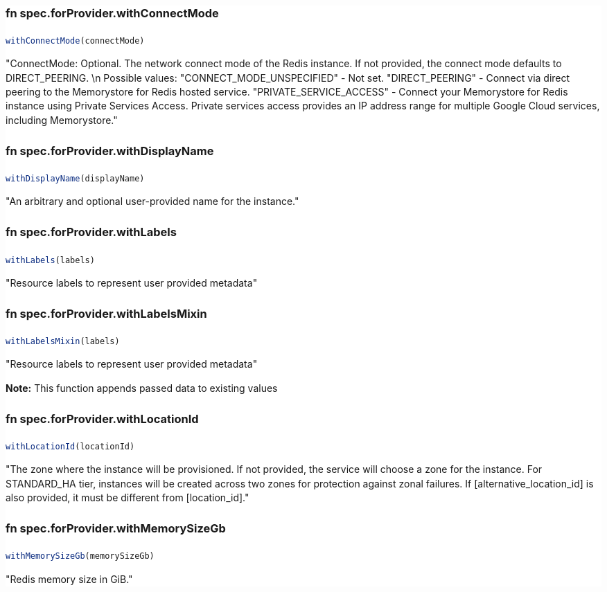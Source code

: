 ### fn spec.forProvider.withConnectMode

```ts
withConnectMode(connectMode)
```

"ConnectMode: Optional. The network connect mode of the Redis instance. If not provided, the connect mode defaults to DIRECT_PEERING. \n Possible values:   \"CONNECT_MODE_UNSPECIFIED\" - Not set.   \"DIRECT_PEERING\" - Connect via direct peering to the Memorystore for Redis hosted service.   \"PRIVATE_SERVICE_ACCESS\" - Connect your Memorystore for Redis instance using Private Services Access. Private services access provides an IP address range for multiple Google Cloud services, including Memorystore."

### fn spec.forProvider.withDisplayName

```ts
withDisplayName(displayName)
```

"An arbitrary and optional user-provided name for the instance."

### fn spec.forProvider.withLabels

```ts
withLabels(labels)
```

"Resource labels to represent user provided metadata"

### fn spec.forProvider.withLabelsMixin

```ts
withLabelsMixin(labels)
```

"Resource labels to represent user provided metadata"

**Note:** This function appends passed data to existing values

### fn spec.forProvider.withLocationId

```ts
withLocationId(locationId)
```

"The zone where the instance will be provisioned. If not provided, the service will choose a zone for the instance. For STANDARD_HA tier, instances will be created across two zones for protection against zonal failures. If [alternative_location_id] is also provided, it must be different from [location_id]."

### fn spec.forProvider.withMemorySizeGb

```ts
withMemorySizeGb(memorySizeGb)
```

"Redis memory size in GiB."
